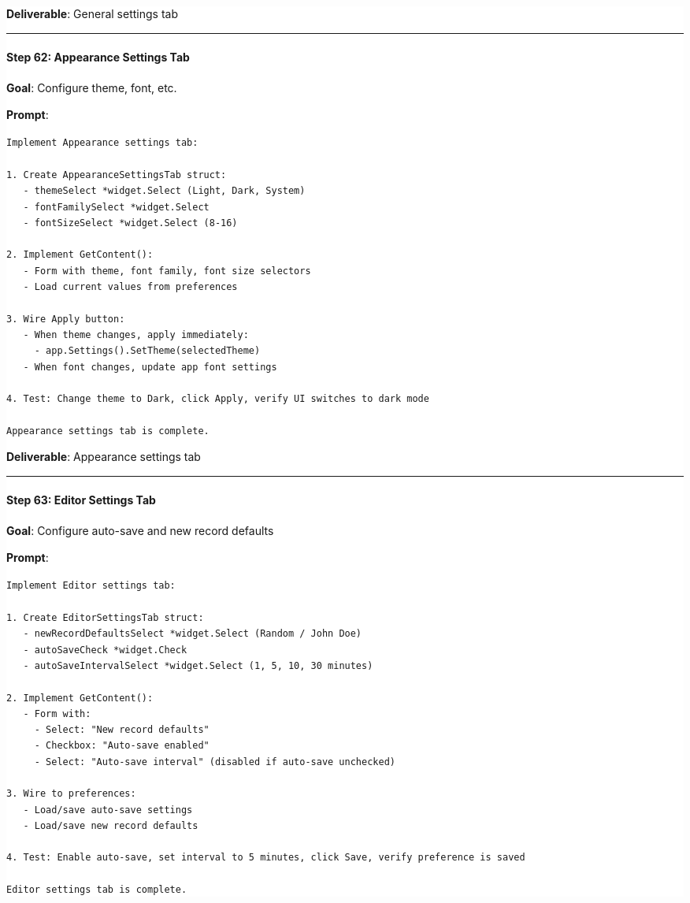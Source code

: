 **Deliverable**: General settings tab

---

#### Step 62: Appearance Settings Tab
**Goal**: Configure theme, font, etc.

**Prompt**:
```
Implement Appearance settings tab:

1. Create AppearanceSettingsTab struct:
   - themeSelect *widget.Select (Light, Dark, System)
   - fontFamilySelect *widget.Select
   - fontSizeSelect *widget.Select (8-16)

2. Implement GetContent():
   - Form with theme, font family, font size selectors
   - Load current values from preferences

3. Wire Apply button:
   - When theme changes, apply immediately:
     - app.Settings().SetTheme(selectedTheme)
   - When font changes, update app font settings

4. Test: Change theme to Dark, click Apply, verify UI switches to dark mode

Appearance settings tab is complete.
```

**Deliverable**: Appearance settings tab

---

#### Step 63: Editor Settings Tab
**Goal**: Configure auto-save and new record defaults

**Prompt**:
```
Implement Editor settings tab:

1. Create EditorSettingsTab struct:
   - newRecordDefaultsSelect *widget.Select (Random / John Doe)
   - autoSaveCheck *widget.Check
   - autoSaveIntervalSelect *widget.Select (1, 5, 10, 30 minutes)

2. Implement GetContent():
   - Form with:
     - Select: "New record defaults"
     - Checkbox: "Auto-save enabled"
     - Select: "Auto-save interval" (disabled if auto-save unchecked)

3. Wire to preferences:
   - Load/save auto-save settings
   - Load/save new record defaults

4. Test: Enable auto-save, set interval to 5 minutes, click Save, verify preference is saved

Editor settings tab is complete.
```
